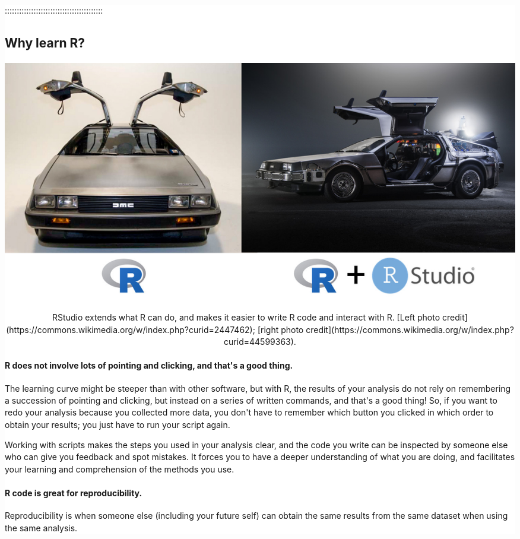 ::::::::::::::::::::::::::::::::::::::::: 



## Why learn R?

<div class="figure" style="text-align: center">
<img src="fig/r+rstudio-analogy.jpg" alt="Two images of a DMC Delorian: left is a standard model and on the right is one that has been modified into the time machine from 'Back To The Future'"  />
<p class="caption">RStudio extends what R can do, and makes it easier to write R code and interact with R. [Left photo credit](https://commons.wikimedia.org/w/index.php?curid=2447462); [right photo credit](https://commons.wikimedia.org/w/index.php?curid=44599363).</p>
</div>


#### **R does not involve lots of pointing and clicking, and that's a good thing.**

The learning curve might be steeper than with other software, but with R, the
results of your analysis do not rely on remembering a succession of pointing
and clicking, but instead on a series of written commands, and that's a good
thing! So, if you want to redo your analysis because you collected more data,
you don't have to remember which button you clicked in which order to obtain
your results; you just have to run your script again.

Working with scripts makes the steps you used in your analysis clear, and the
code you write can be inspected by someone else who can give you feedback and
spot mistakes. It  forces you to have a deeper understanding of what you are
doing, and facilitates your learning and comprehension of the methods you use.

#### **R code is great for reproducibility.**

Reproducibility is when someone else (including your future self) can obtain the
same results from the same dataset when using the same analysis.
